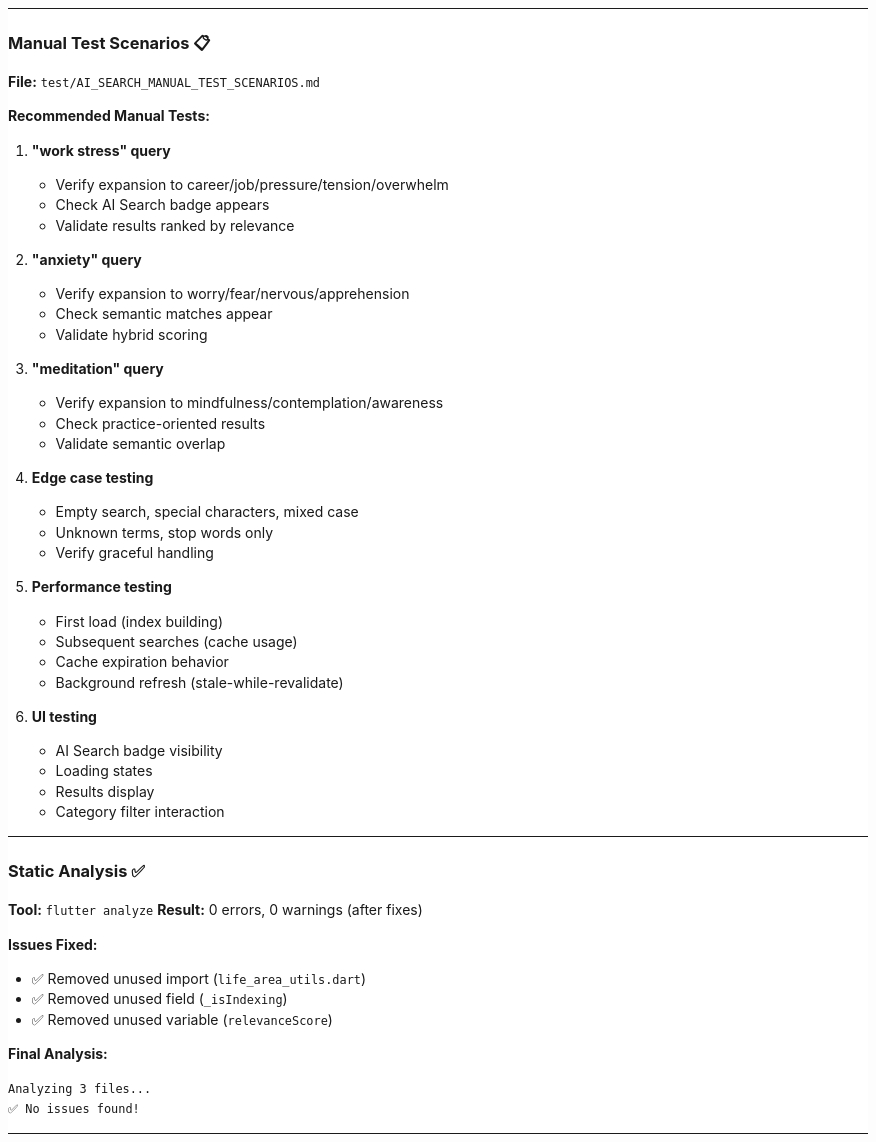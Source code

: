 
---

### Manual Test Scenarios 📋

**File:** `test/AI_SEARCH_MANUAL_TEST_SCENARIOS.md`

**Recommended Manual Tests:**

1. **"work stress" query**
   - Verify expansion to career/job/pressure/tension/overwhelm
   - Check AI Search badge appears
   - Validate results ranked by relevance

2. **"anxiety" query**
   - Verify expansion to worry/fear/nervous/apprehension
   - Check semantic matches appear
   - Validate hybrid scoring

3. **"meditation" query**
   - Verify expansion to mindfulness/contemplation/awareness
   - Check practice-oriented results
   - Validate semantic overlap

4. **Edge case testing**
   - Empty search, special characters, mixed case
   - Unknown terms, stop words only
   - Verify graceful handling

5. **Performance testing**
   - First load (index building)
   - Subsequent searches (cache usage)
   - Cache expiration behavior
   - Background refresh (stale-while-revalidate)

6. **UI testing**
   - AI Search badge visibility
   - Loading states
   - Results display
   - Category filter interaction

---

### Static Analysis ✅
**Tool:** `flutter analyze`
**Result:** 0 errors, 0 warnings (after fixes)

**Issues Fixed:**
- ✅ Removed unused import (`life_area_utils.dart`)
- ✅ Removed unused field (`_isIndexing`)
- ✅ Removed unused variable (`relevanceScore`)

**Final Analysis:**
```
Analyzing 3 files...
✅ No issues found!
```

---